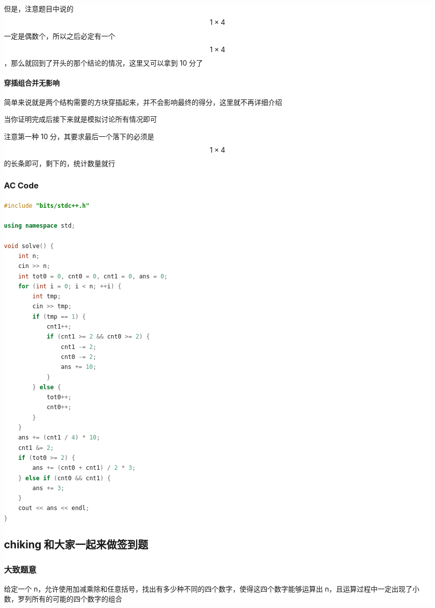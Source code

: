 但是，注意题目中说的 $$1 \times 4$$ 一定是偶数个，所以之后必定有一个 $$1 \times 4$$，那么就回到了开头的那个结论的情况，这里又可以拿到 10 分了

#### 穿插组合并无影响

简单来说就是两个结构需要的方块穿插起来，并不会影响最终的得分，这里就不再详细介绍

当你证明完成后接下来就是模拟讨论所有情况即可

注意第一种 10 分，其要求最后一个落下的必须是 $$1 \times 4$$ 的长条即可，剩下的，统计数量就行

### AC Code

```cpp
#include "bits/stdc++.h"

using namespace std;

void solve() {
    int n;
    cin >> n;
    int tot0 = 0, cnt0 = 0, cnt1 = 0, ans = 0;
    for (int i = 0; i < n; ++i) {
        int tmp;
        cin >> tmp;
        if (tmp == 1) {
            cnt1++;
            if (cnt1 >= 2 && cnt0 >= 2) {
                cnt1 -= 2;
                cnt0 -= 2;
                ans += 10;
            }
        } else {
            tot0++;
            cnt0++;
        }
    }
    ans += (cnt1 / 4) * 10;
    cnt1 &= 2;
    if (tot0 >= 2) {
        ans += (cnt0 + cnt1) / 2 * 3;
    } else if (cnt0 && cnt1) {
        ans += 3;
    }
    cout << ans << endl;
}
```

## chiking 和大家一起来做签到题

### 大致题意

给定一个 n，允许使用加减乘除和任意括号，找出有多少种不同的四个数字，使得这四个数字能够运算出 n，且运算过程中一定出现了小数，罗列所有的可能的四个数字的组合
